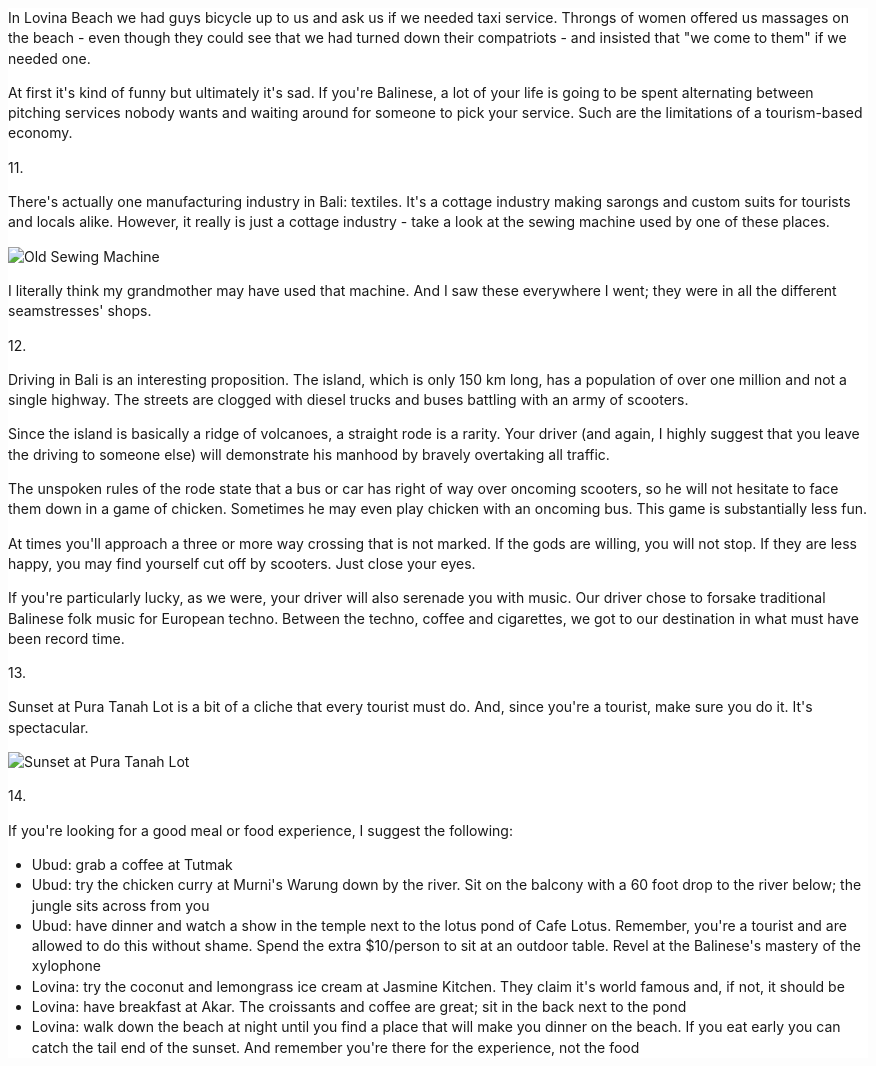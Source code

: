 In Lovina Beach we had guys bicycle up to us and ask us if we needed taxi service. Throngs of women offered us massages on the beach - even though they could see that we had turned down their compatriots - and insisted that "we come to them" if we needed one.

At first it's kind of funny but ultimately it's sad. If you're Balinese, a lot of your life is going to be spent alternating between pitching services nobody wants and waiting around for someone to pick your service. Such are the limitations of a tourism-based economy.

11\.

There's actually one manufacturing industry in Bali: textiles. It's a cottage industry making sarongs and custom suits for tourists and locals alike. However, it really is just a cottage industry - take a look at the sewing machine used by one of these places.

<img src="{static}/images/2010/08/IMG_0002_21.jpg" width="480" height="933" alt="Old Sewing Machine" />

I literally think my grandmother may have used that machine. And I saw these everywhere I went; they were in all the different seamstresses' shops.

12\.

Driving in Bali is an interesting proposition. The island, which is only 150 km long, has a population of over one million and not a single highway. The streets are clogged with diesel trucks and buses battling with an army of scooters.

Since the island is basically a ridge of volcanoes, a straight rode is a rarity. Your driver (and again, I highly suggest that you leave the driving to someone else) will demonstrate his manhood by bravely overtaking all traffic.

The unspoken rules of the rode state that a bus or car has right of way over oncoming scooters, so he will not hesitate to face them down in a game of chicken. Sometimes he may even play chicken with an oncoming bus. This game is substantially less fun.

At times you'll approach a three or more way crossing that is not marked. If the gods are willing, you will not stop. If they are less happy, you may find yourself cut off by scooters. Just close your eyes.

If you're particularly lucky, as we were, your driver will also serenade you with music. Our driver chose to forsake traditional Balinese folk music for European techno. Between the techno, coffee and cigarettes, we got to our destination in what must have been record time.

13\.

Sunset at Pura Tanah Lot is a bit of a cliche that every tourist must do. And, since you're a tourist, make sure you do it. It's spectacular.

<img src="{static}/images/2010/08/IMG_3246.jpg" width="480" height="320" alt="Sunset at Pura Tanah Lot" />

14\.

If you're looking for a good meal or food experience, I suggest the following:

- Ubud: grab a coffee at Tutmak
- Ubud: try the chicken curry at Murni's Warung down by the river. Sit on the balcony with a 60 foot drop to the river below; the jungle sits across from you
- Ubud: have dinner and watch a show in the temple next to the lotus pond of Cafe Lotus. Remember, you're a tourist and are allowed to do this without shame. Spend the extra $10/person to sit at an outdoor table. Revel at the Balinese's mastery of the xylophone
- Lovina: try the coconut and lemongrass ice cream at Jasmine Kitchen. They claim it's world famous and, if not, it should be
- Lovina: have breakfast at Akar. The croissants and coffee are great; sit in the back next to the pond
- Lovina: walk down the beach at night until you find a place that will make you dinner on the beach. If you eat early you can catch the tail end of the sunset. And remember you're there for the experience, not the food
